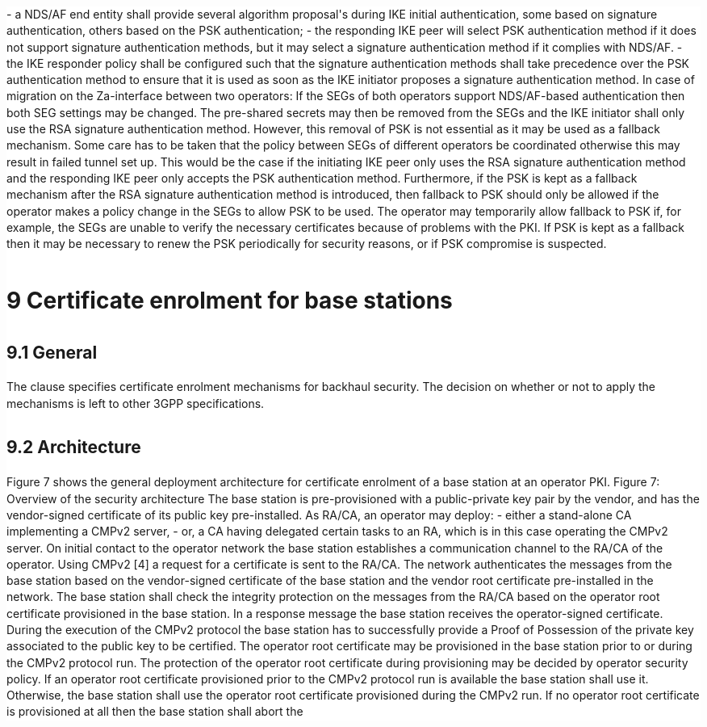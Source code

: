 \- a NDS/AF end entity shall provide several algorithm proposal\'s during IKE
initial authentication, some based on signature authentication, others based
on the PSK authentication;
\- the responding IKE peer will select PSK authentication method if it does
not support signature authentication methods, but it may select a signature
authentication method if it complies with NDS/AF.
\- the IKE responder policy shall be configured such that the signature
authentication methods shall take precedence over the PSK authentication
method to ensure that it is used as soon as the IKE initiator proposes a
signature authentication method.
In case of migration on the Za-interface between two operators:
If the SEGs of both operators support NDS/AF-based authentication then both
SEG settings may be changed. The pre-shared secrets may then be removed from
the SEGs and the IKE initiator shall only use the RSA signature authentication
method. However, this removal of PSK is not essential as it may be used as a
fallback mechanism. Some care has to be taken that the policy between SEGs of
different operators be coordinated otherwise this may result in failed tunnel
set up. This would be the case if the initiating IKE peer only uses the RSA
signature authentication method and the responding IKE peer only accepts the
PSK authentication method. Furthermore, if the PSK is kept as a fallback
mechanism after the RSA signature authentication method is introduced, then
fallback to PSK should only be allowed if the operator makes a policy change
in the SEGs to allow PSK to be used. The operator may temporarily allow
fallback to PSK if, for example, the SEGs are unable to verify the necessary
certificates because of problems with the PKI. If PSK is kept as a fallback
then it may be necessary to renew the PSK periodically for security reasons,
or if PSK compromise is suspected.
# 9 Certificate enrolment for base stations
## 9.1 General
The clause specifies certificate enrolment mechanisms for backhaul security.
The decision on whether or not to apply the mechanisms is left to other 3GPP
specifications.
## 9.2 Architecture
Figure 7 shows the general deployment architecture for certificate enrolment
of a base station at an operator PKI.
Figure 7: Overview of the security architecture
The base station is pre-provisioned with a public-private key pair by the
vendor, and has the vendor-signed certificate of its public key pre-installed.
As RA/CA, an operator may deploy:
\- either a stand-alone CA implementing a CMPv2 server,
\- or, a CA having delegated certain tasks to an RA, which is in this case
operating the CMPv2 server.
On initial contact to the operator network the base station establishes a
communication channel to the RA/CA of the operator. Using CMPv2 [4] a request
for a certificate is sent to the RA/CA. The network authenticates the messages
from the base station based on the vendor-signed certificate of the base
station and the vendor root certificate pre-installed in the network. The base
station shall check the integrity protection on the messages from the RA/CA
based on the operator root certificate provisioned in the base station. In a
response message the base station receives the operator-signed certificate.
During the execution of the CMPv2 protocol the base station has to
successfully provide a Proof of Possession of the private key associated to
the public key to be certified.
The operator root certificate may be provisioned in the base station prior to
or during the CMPv2 protocol run. The protection of the operator root
certificate during provisioning may be decided by operator security policy. If
an operator root certificate provisioned prior to the CMPv2 protocol run is
available the base station shall use it. Otherwise, the base station shall use
the operator root certificate provisioned during the CMPv2 run. If no operator
root certificate is provisioned at all then the base station shall abort the